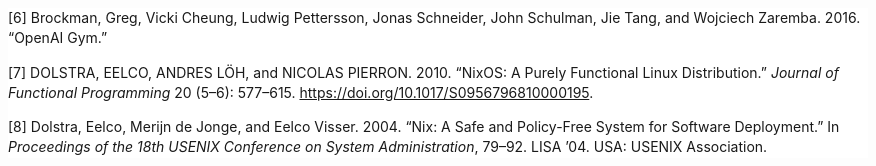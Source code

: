 [6] Brockman, Greg, Vicki Cheung, Ludwig Pettersson, Jonas Schneider, John
Schulman, Jie Tang, and Wojciech Zaremba. 2016. “OpenAI Gym.”


[7] DOLSTRA, EELCO, ANDRES LÖH, and NICOLAS PIERRON. 2010. “NixOS: A Purely
Functional Linux Distribution.” *Journal of Functional Programming* 20
(5–6): 577–615. <https://doi.org/10.1017/S0956796810000195>.

[8] Dolstra, Eelco, Merijn de Jonge, and Eelco Visser. 2004. “Nix: A Safe
and Policy-Free System for Software Deployment.” In *Proceedings of the
18th USENIX Conference on System Administration*, 79–92. LISA ’04. USA:
USENIX Association.
